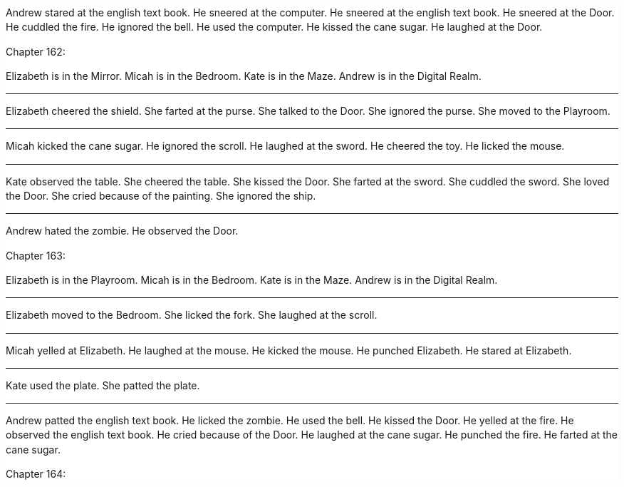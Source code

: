 Andrew stared at the english text book. He sneered at the computer. He sneered at the english text book. He sneered at the Door. He cuddled the fire. He ignored the bell. He used the computer. He kissed the cane sugar. He laughed at the Door.

Chapter 162:

Elizabeth is in the Mirror.
Micah is in the Bedroom.
Kate is in the Maze.
Andrew is in the Digital Realm.


---

Elizabeth cheered the shield. She farted at the purse. She talked to the Door. She ignored the purse. She moved to the Playroom.

---

Micah kicked the cane sugar. He ignored the scroll. He laughed at the sword. He cheered the toy. He licked the mouse.

---

Kate observed the table. She cheered the table. She kissed the Door. She farted at the sword. She cuddled the sword. She loved the Door. She cried because of the painting. She ignored the ship.

---

Andrew hated the zombie. He observed the Door.

Chapter 163:

Elizabeth is in the Playroom.
Micah is in the Bedroom.
Kate is in the Maze.
Andrew is in the Digital Realm.


---

Elizabeth moved to the Bedroom. She licked the fork. She laughed at the scroll.

---

Micah yelled at Elizabeth. He laughed at the mouse. He kicked the mouse. He punched Elizabeth. He stared at Elizabeth.

---

Kate used the plate. She patted the plate.

---

Andrew patted the english text book. He licked the zombie. He used the bell. He kissed the Door. He yelled at the fire. He observed the english text book. He cried because of the Door. He laughed at the cane sugar. He punched the fire. He farted at the cane sugar.

Chapter 164:
